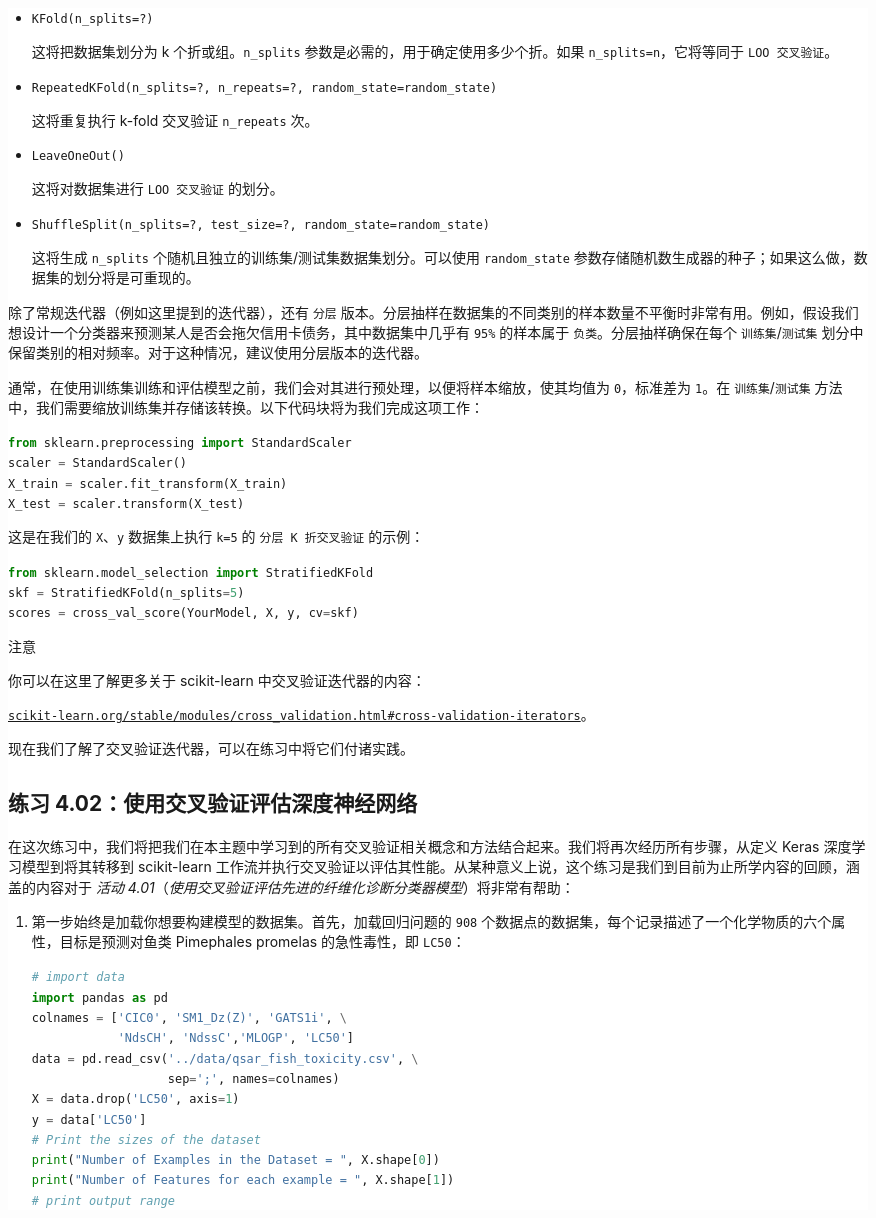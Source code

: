+   `KFold(n_splits=?)`

    这将把数据集划分为 k 个折或组。`n_splits` 参数是必需的，用于确定使用多少个折。如果 `n_splits=n`，它将等同于 `LOO 交叉验证`。

+   `RepeatedKFold(n_splits=?, n_repeats=?, random_state=random_state)`

    这将重复执行 k-fold 交叉验证 `n_repeats` 次。

+   `LeaveOneOut()`

    这将对数据集进行 `LOO 交叉验证` 的划分。

+   `ShuffleSplit(n_splits=?, test_size=?, random_state=random_state)`

    这将生成 `n_splits` 个随机且独立的训练集/测试集数据集划分。可以使用 `random_state` 参数存储随机数生成器的种子；如果这么做，数据集的划分将是可重现的。

除了常规迭代器（例如这里提到的迭代器），还有 `分层` 版本。分层抽样在数据集的不同类别的样本数量不平衡时非常有用。例如，假设我们想设计一个分类器来预测某人是否会拖欠信用卡债务，其中数据集中几乎有 `95%` 的样本属于 `负类`。分层抽样确保在每个 `训练集`/`测试集` 划分中保留类别的相对频率。对于这种情况，建议使用分层版本的迭代器。

通常，在使用训练集训练和评估模型之前，我们会对其进行预处理，以便将样本缩放，使其均值为 `0`，标准差为 `1`。在 `训练集`/`测试集` 方法中，我们需要缩放训练集并存储该转换。以下代码块将为我们完成这项工作：

```py
from sklearn.preprocessing import StandardScaler
scaler = StandardScaler()
X_train = scaler.fit_transform(X_train)
X_test = scaler.transform(X_test)
```

这是在我们的 `X`、`y` 数据集上执行 `k=5` 的 `分层 K 折交叉验证` 的示例：

```py
from sklearn.model_selection import StratifiedKFold
skf = StratifiedKFold(n_splits=5)
scores = cross_val_score(YourModel, X, y, cv=skf)
```

注意

你可以在这里了解更多关于 scikit-learn 中交叉验证迭代器的内容：

[`scikit-learn.org/stable/modules/cross_validation.html#cross-validation-iterators`](https://scikit-learn.org/stable/modules/cross_validation.html#cross-validation-iterators)。

现在我们了解了交叉验证迭代器，可以在练习中将它们付诸实践。

## 练习 4.02：使用交叉验证评估深度神经网络

在这次练习中，我们将把我们在本主题中学习到的所有交叉验证相关概念和方法结合起来。我们将再次经历所有步骤，从定义 Keras 深度学习模型到将其转移到 scikit-learn 工作流并执行交叉验证以评估其性能。从某种意义上说，这个练习是我们到目前为止所学内容的回顾，涵盖的内容对于 *活动 4.01*（*使用交叉验证评估先进的纤维化诊断分类器模型*）将非常有帮助：

1.  第一步始终是加载你想要构建模型的数据集。首先，加载回归问题的 `908` 个数据点的数据集，每个记录描述了一个化学物质的六个属性，目标是预测对鱼类 Pimephales promelas 的急性毒性，即 `LC50`：

    ```py
    # import data
    import pandas as pd
    colnames = ['CIC0', 'SM1_Dz(Z)', 'GATS1i', \
                'NdsCH', 'NdssC','MLOGP', 'LC50']
    data = pd.read_csv('../data/qsar_fish_toxicity.csv', \
                       sep=';', names=colnames)
    X = data.drop('LC50', axis=1)
    y = data['LC50']
    # Print the sizes of the dataset
    print("Number of Examples in the Dataset = ", X.shape[0])
    print("Number of Features for each example = ", X.shape[1])
    # print output range